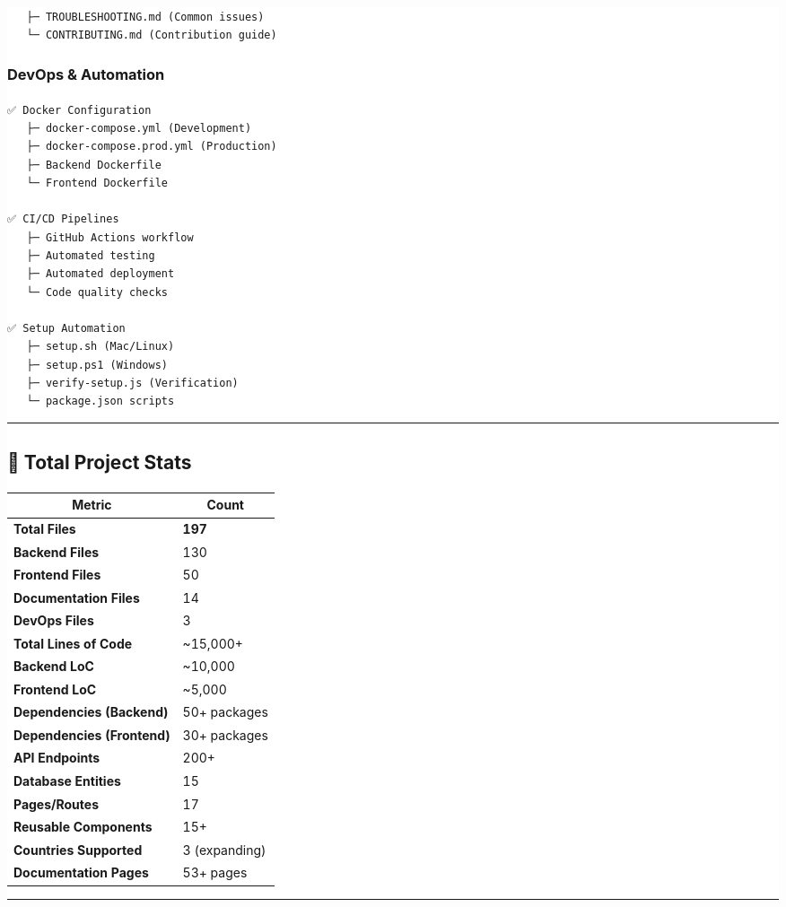```
   ├─ TROUBLESHOOTING.md (Common issues)
   └─ CONTRIBUTING.md (Contribution guide)
```

### **DevOps & Automation**

```
✅ Docker Configuration
   ├─ docker-compose.yml (Development)
   ├─ docker-compose.prod.yml (Production)
   ├─ Backend Dockerfile
   └─ Frontend Dockerfile

✅ CI/CD Pipelines
   ├─ GitHub Actions workflow
   ├─ Automated testing
   ├─ Automated deployment
   └─ Code quality checks

✅ Setup Automation
   ├─ setup.sh (Mac/Linux)
   ├─ setup.ps1 (Windows)
   ├─ verify-setup.js (Verification)
   └─ package.json scripts
```

---

## 🎯 Total Project Stats

| Metric | Count |
|--------|-------|
| **Total Files** | **197** |
| **Backend Files** | 130 |
| **Frontend Files** | 50 |
| **Documentation Files** | 14 |
| **DevOps Files** | 3 |
| **Total Lines of Code** | ~15,000+ |
| **Backend LoC** | ~10,000 |
| **Frontend LoC** | ~5,000 |
| **Dependencies (Backend)** | 50+ packages |
| **Dependencies (Frontend)** | 30+ packages |
| **API Endpoints** | 200+ |
| **Database Entities** | 15 |
| **Pages/Routes** | 17 |
| **Reusable Components** | 15+ |
| **Countries Supported** | 3 (expanding) |
| **Documentation Pages** | 53+ pages |

---